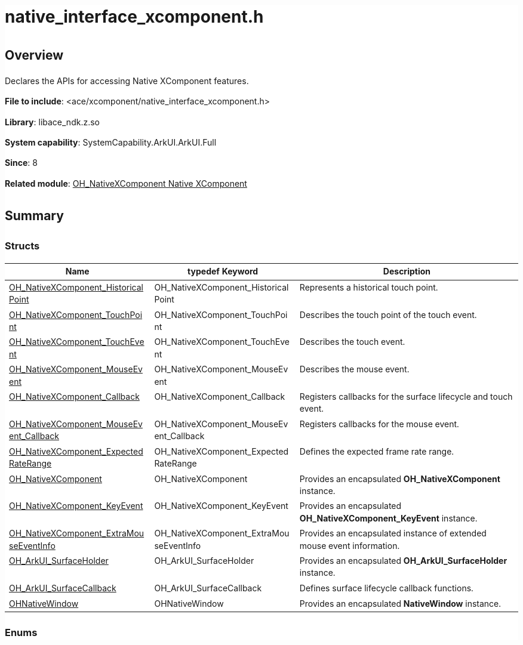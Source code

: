 # native_interface_xcomponent.h







## Overview

Declares the APIs for accessing Native XComponent features.

**File to include**: <ace/xcomponent/native_interface_xcomponent.h>

**Library**: libace_ndk.z.so

**System capability**: SystemCapability.ArkUI.ArkUI.Full

**Since**: 8

**Related module**: [OH_NativeXComponent Native XComponent](capi-oh-nativexcomponent-native-xcomponent.md)

## Summary

### Structs

| Name| typedef Keyword| Description|
| -- | -- | -- |
| [OH_NativeXComponent_HistoricalPoint](capi-oh-nativexcomponent-native-xcomponent-oh-nativexcomponent-historicalpoint.md) | OH_NativeXComponent_HistoricalPoint | Represents a historical touch point.|
| [OH_NativeXComponent_TouchPoint](capi-oh-nativexcomponent-native-xcomponent-oh-nativexcomponent-touchpoint.md) | OH_NativeXComponent_TouchPoint | Describes the touch point of the touch event.|
| [OH_NativeXComponent_TouchEvent](capi-oh-nativexcomponent-native-xcomponent-oh-nativexcomponent-touchevent.md) | OH_NativeXComponent_TouchEvent | Describes the touch event.|
| [OH_NativeXComponent_MouseEvent](capi-oh-nativexcomponent-native-xcomponent-oh-nativexcomponent-mouseevent.md) | OH_NativeXComponent_MouseEvent | Describes the mouse event.|
| [OH_NativeXComponent_Callback](capi-oh-nativexcomponent-native-xcomponent-oh-nativexcomponent-callback.md) | OH_NativeXComponent_Callback | Registers callbacks for the surface lifecycle and touch event.|
| [OH_NativeXComponent_MouseEvent_Callback](capi-oh-nativexcomponent-native-xcomponent-oh-nativexcomponent-mouseevent-callback.md) | OH_NativeXComponent_MouseEvent_Callback | Registers callbacks for the mouse event.|
| [OH_NativeXComponent_ExpectedRateRange](capi-oh-nativexcomponent-native-xcomponent-oh-nativexcomponent-expectedraterange.md) | OH_NativeXComponent_ExpectedRateRange | Defines the expected frame rate range.|
| [OH_NativeXComponent](capi-oh-nativexcomponent-native-xcomponent-oh-nativexcomponent.md) | OH_NativeXComponent | Provides an encapsulated **OH_NativeXComponent** instance.|
| [OH_NativeXComponent_KeyEvent](capi-oh-nativexcomponent-native-xcomponent-oh-nativexcomponent-keyevent.md) | OH_NativeXComponent_KeyEvent | Provides an encapsulated **OH_NativeXComponent_KeyEvent** instance.|
| [OH_NativeXComponent_ExtraMouseEventInfo](capi-oh-nativexcomponent-native-xcomponent-oh-nativexcomponent-extramouseeventinfo.md) | OH_NativeXComponent_ExtraMouseEventInfo | Provides an encapsulated instance of extended mouse event information.|
| [OH_ArkUI_SurfaceHolder](capi-oh-nativexcomponent-native-xcomponent-oh-arkui-surfaceholder.md) | OH_ArkUI_SurfaceHolder | Provides an encapsulated **OH_ArkUI_SurfaceHolder** instance.|
| [OH_ArkUI_SurfaceCallback](capi-oh-nativexcomponent-native-xcomponent-oh-arkui-surfacecallback.md) | OH_ArkUI_SurfaceCallback | Defines surface lifecycle callback functions.|
| [OHNativeWindow](capi-oh-nativexcomponent-native-xcomponent-nativewindow.md) | OHNativeWindow | Provides an encapsulated **NativeWindow** instance.|

### Enums
